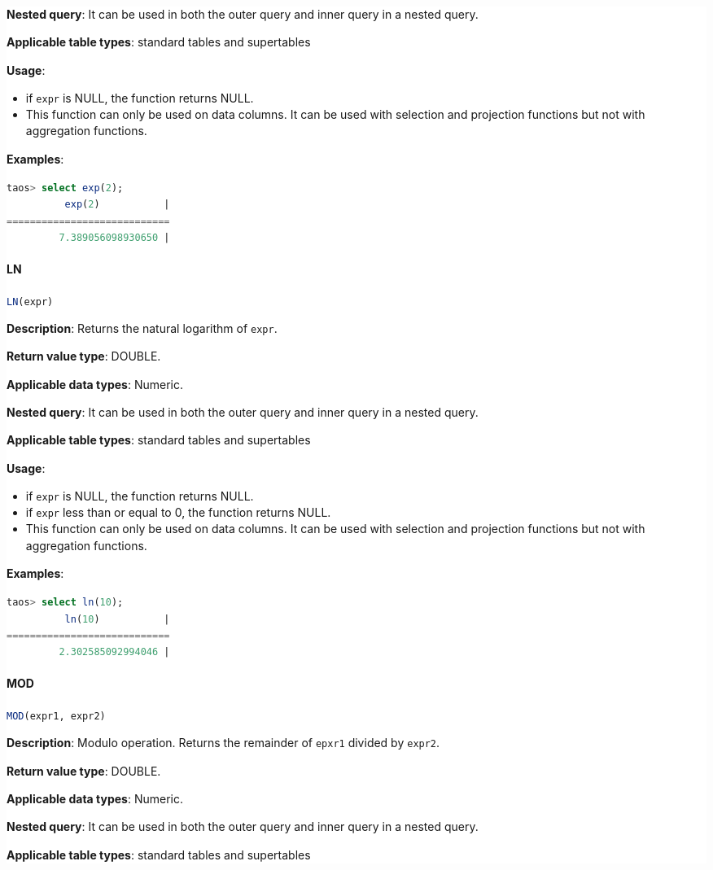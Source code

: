 **Nested query**: It can be used in both the outer query and inner query in a nested query.

**Applicable table types**: standard tables and supertables

**Usage**: 
- if `expr` is NULL, the function returns NULL.
- This function can only be used on data columns. It can be used with selection and projection functions but not with aggregation functions.

**Examples**: 
```sql
taos> select exp(2);
          exp(2)           |
============================
         7.389056098930650 |
```

#### LN
```sql
LN(expr)
```

**Description**: Returns the natural logarithm of `expr`.

**Return value type**: DOUBLE.

**Applicable data types**: Numeric.

**Nested query**: It can be used in both the outer query and inner query in a nested query.

**Applicable table types**: standard tables and supertables

**Usage**: 
- if `expr` is NULL, the function returns NULL.
- if `expr` less than or equal to 0, the function returns NULL.
- This function can only be used on data columns. It can be used with selection and projection functions but not with aggregation functions.

**Examples**: 
```sql
taos> select ln(10);
          ln(10)           |
============================
         2.302585092994046 |
```

#### MOD
```sql
MOD(expr1, expr2)
```

**Description**: Modulo operation. Returns the remainder of `epxr1` divided by `expr2`.

**Return value type**: DOUBLE.

**Applicable data types**: Numeric.

**Nested query**: It can be used in both the outer query and inner query in a nested query.

**Applicable table types**: standard tables and supertables
